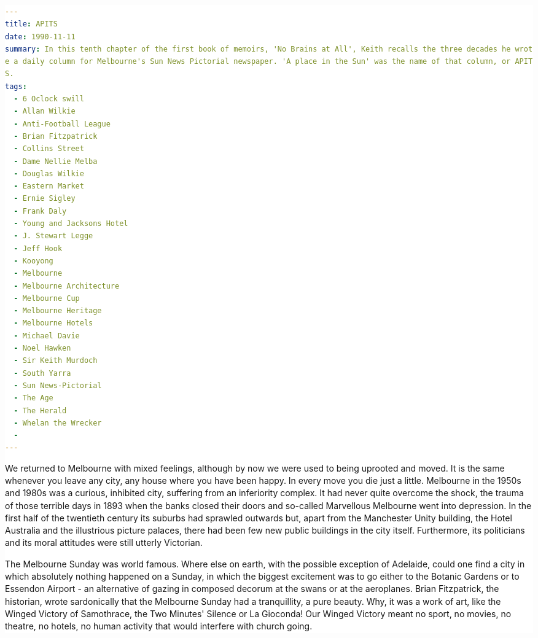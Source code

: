 ```yaml
---
title: APITS
date: 1990-11-11
summary: In this tenth chapter of the first book of memoirs, 'No Brains at All', Keith recalls the three decades he wrote a daily column for Melbourne's Sun News Pictorial newspaper. 'A place in the Sun' was the name of that column, or APITS. 
tags:
  - 6 Oclock swill
  - Allan Wilkie
  - Anti-Football League
  - Brian Fitzpatrick
  - Collins Street
  - Dame Nellie Melba
  - Douglas Wilkie
  - Eastern Market
  - Ernie Sigley
  - Frank Daly
  - Young and Jacksons Hotel
  - J. Stewart Legge
  - Jeff Hook
  - Kooyong
  - Melbourne
  - Melbourne Architecture
  - Melbourne Cup
  - Melbourne Heritage
  - Melbourne Hotels
  - Michael Davie
  - Noel Hawken
  - Sir Keith Murdoch
  - South Yarra
  - Sun News-Pictorial
  - The Age
  - The Herald
  - Whelan the Wrecker
  - 
---
```



We returned to Melbourne with mixed feelings, although by now we were used to being uprooted and moved. It is the same whenever you leave any city, any house where you have been happy. In every move you die just a little. Melbourne in the 1950s and 1980s was a curious, inhibited city, suffering from an inferiority complex. It had never quite overcome the shock, the trauma of those terrible days in 1893 when the banks closed their doors and so-called Marvellous Melbourne went into depression. In the first half of the twentieth century its suburbs had sprawled outwards but, apart from the Manchester Unity building, the Hotel Australia and the illustrious picture palaces, there had been few new public buildings in the city itself. Furthermore, its politicians and its moral attitudes were still utterly Victorian.

The Melbourne Sunday was world famous. Where else on earth, with the possible exception of Adelaide, could one find a city in which absolutely nothing happened on a Sunday, in which the biggest excitement was to go either to the Botanic Gardens or to Essendon Airport - an alternative of gazing in composed decorum at the swans or at the aeroplanes. Brian Fitzpatrick, the historian, wrote sardonically that the Melbourne Sunday had a tranquillity, a pure beauty. Why, it was a work of art, like the Winged Victory of Samothrace, the Two Minutes' Silence or La Gioconda! Our Winged Victory meant no sport, no movies, no theatre, no hotels, no human activity that would interfere with church going.
